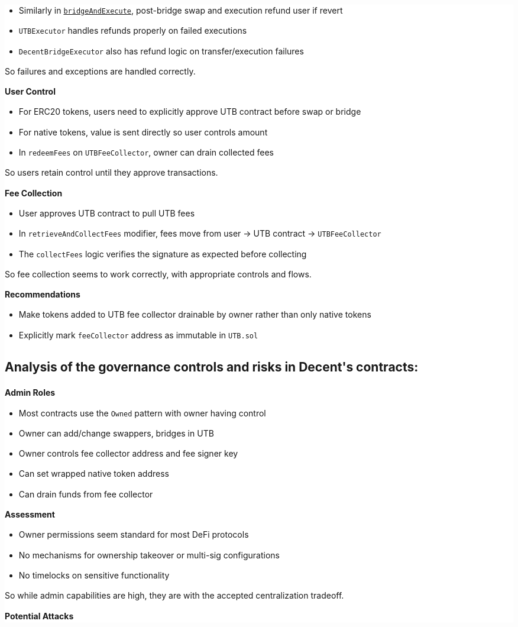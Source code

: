 - Similarly in [`bridgeAndExecute`](https://github.com/code-423n4/2024-01-decent/blob/07ef78215e3d246d47a410651906287c6acec3ef/src/UTB.sol#L259-L274), post-bridge swap and execution refund user if revert

- `UTBExecutor` handles refunds properly on failed executions

- `DecentBridgeExecutor` also has refund logic on transfer/execution failures

So failures and exceptions are handled correctly.

**User Control** 

- For ERC20 tokens, users need to explicitly approve UTB contract before swap or bridge

- For native tokens, value is sent directly so user controls amount

- In `redeemFees` on `UTBFeeCollector`, owner can drain collected fees

So users retain control until they approve transactions. 

**Fee Collection**

- User approves UTB contract to pull UTB fees

- In `retrieveAndCollectFees` modifier, fees move from user -> UTB contract -> `UTBFeeCollector`

- The `collectFees` logic verifies the signature as expected before collecting

So fee collection seems to work correctly, with appropriate controls and flows.

**Recommendations**

- Make tokens added to UTB fee collector drainable by owner rather than only native tokens

- Explicitly mark `feeCollector` address as immutable in `UTB.sol`

## Analysis of the governance controls and risks in Decent's contracts:

**Admin Roles**

- Most contracts use the `Owned` pattern with owner having control

- Owner can add/change swappers, bridges in UTB

- Owner controls fee collector address and fee signer key 

- Can set wrapped native token address

- Can drain funds from fee collector

**Assessment**

- Owner permissions seem standard for most DeFi protocols

- No mechanisms for ownership takeover or multi-sig configurations

- No timelocks on sensitive functionality

So while admin capabilities are high, they are with the accepted centralization tradeoff.

**Potential Attacks**
